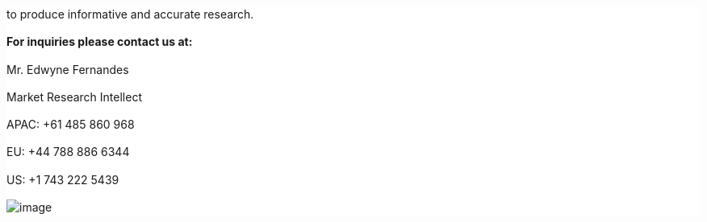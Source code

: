 to produce informative and accurate research.</span></p><p><strong>For inquiries please contact us at:</strong></p><p>Mr. Edwyne Fernandes</p><p>Market Research Intellect</p><p>APAC: +61 485 860 968</p><p>EU: +44 788 886 6344</p><p>US: +1 743 222 5439</p>
![image](https://github.com/user-attachments/assets/918495b5-c591-4819-91f6-b5f4cecd1476)
